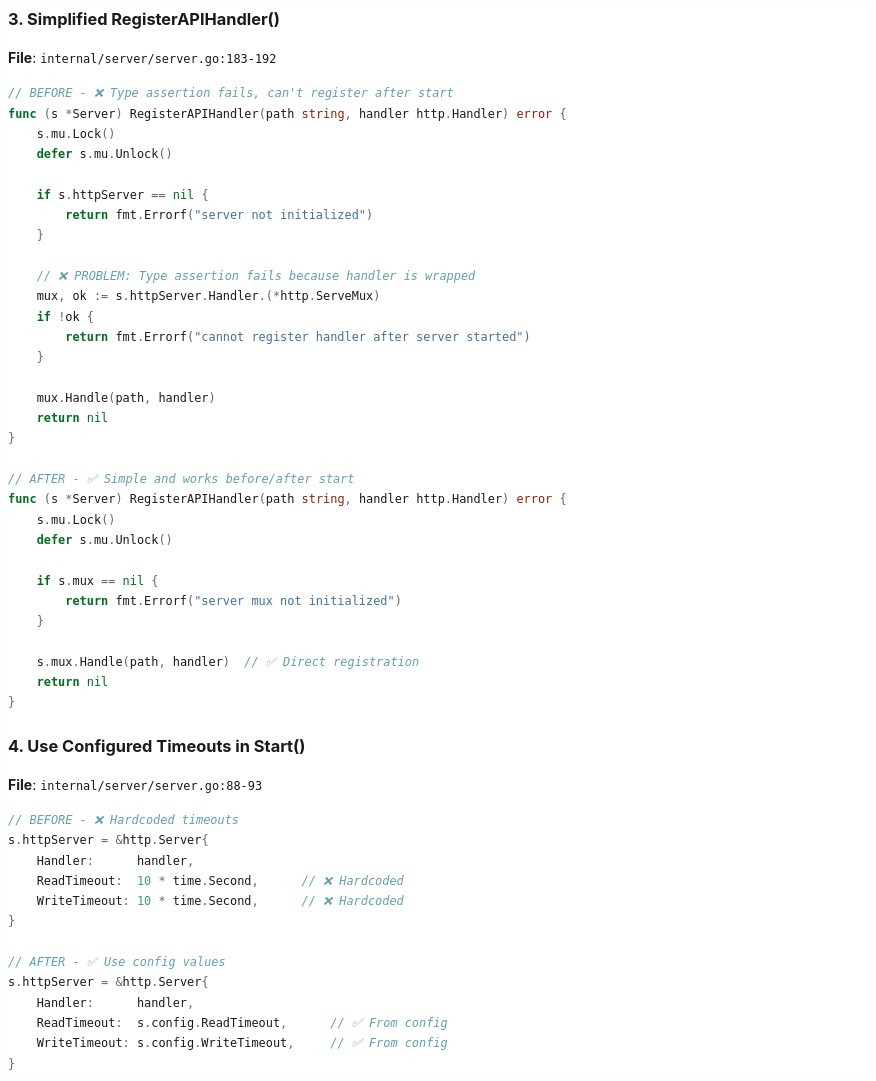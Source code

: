 ### 3. Simplified RegisterAPIHandler()
**File**: `internal/server/server.go:183-192`

```go
// BEFORE - ❌ Type assertion fails, can't register after start
func (s *Server) RegisterAPIHandler(path string, handler http.Handler) error {
    s.mu.Lock()
    defer s.mu.Unlock()

    if s.httpServer == nil {
        return fmt.Errorf("server not initialized")
    }

    // ❌ PROBLEM: Type assertion fails because handler is wrapped
    mux, ok := s.httpServer.Handler.(*http.ServeMux)
    if !ok {
        return fmt.Errorf("cannot register handler after server started")
    }

    mux.Handle(path, handler)
    return nil
}

// AFTER - ✅ Simple and works before/after start
func (s *Server) RegisterAPIHandler(path string, handler http.Handler) error {
    s.mu.Lock()
    defer s.mu.Unlock()

    if s.mux == nil {
        return fmt.Errorf("server mux not initialized")
    }

    s.mux.Handle(path, handler)  // ✅ Direct registration
    return nil
}
```

### 4. Use Configured Timeouts in Start()
**File**: `internal/server/server.go:88-93`

```go
// BEFORE - ❌ Hardcoded timeouts
s.httpServer = &http.Server{
    Handler:      handler,
    ReadTimeout:  10 * time.Second,      // ❌ Hardcoded
    WriteTimeout: 10 * time.Second,      // ❌ Hardcoded
}

// AFTER - ✅ Use config values
s.httpServer = &http.Server{
    Handler:      handler,
    ReadTimeout:  s.config.ReadTimeout,      // ✅ From config
    WriteTimeout: s.config.WriteTimeout,     // ✅ From config
}
```
